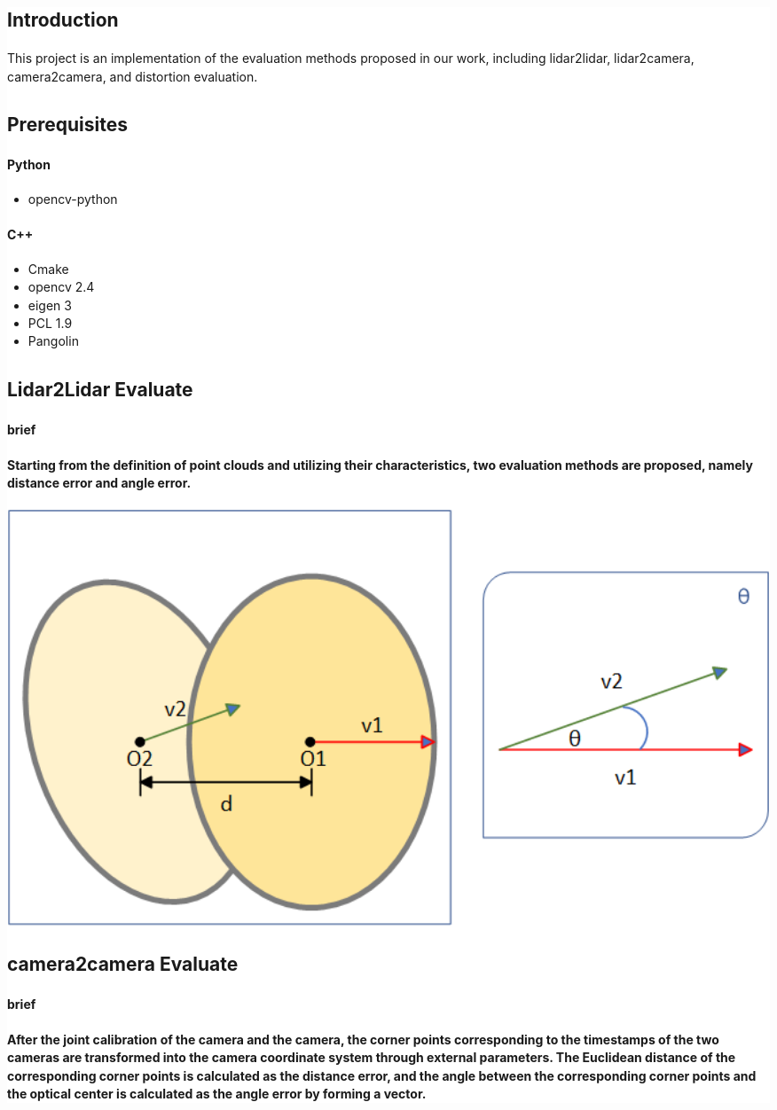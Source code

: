 ## Introduction
This project is an implementation of the evaluation methods proposed in our work, including lidar2lidar, lidar2camera, camera2camera, and distortion evaluation.

## Prerequisites

#### Python
- opencv-python

#### C++
- Cmake
- opencv 2.4
- eigen 3
- PCL 1.9
- Pangolin

## Lidar2Lidar Evaluate 
#### brief
#### Starting from the definition of point clouds and utilizing their characteristics, two evaluation methods are proposed, namely distance error and angle error.
<img src="./example_images/Center_normal_vector.png" width="100%" height="100%" alt="Example of distorted image photography" div align=center /><br>

## camera2camera Evaluate 
#### brief
#### After the joint calibration of the camera and the camera, the corner points corresponding to the timestamps of the two cameras are transformed into the camera coordinate system through external parameters. The Euclidean distance of the corresponding corner points is calculated as the distance error, and the angle between the corresponding corner points and the optical center is calculated as the angle error by forming a vector.